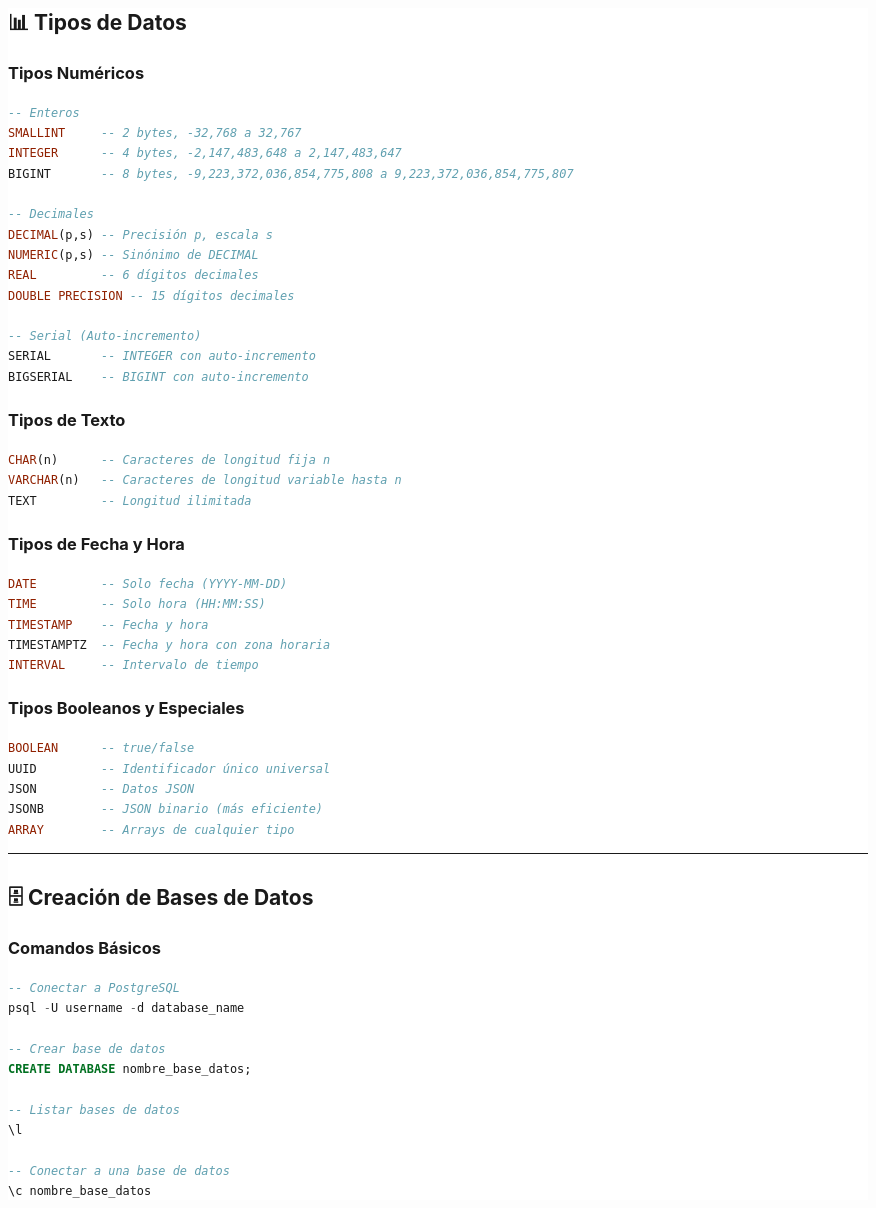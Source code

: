 
## 📊 Tipos de Datos

### Tipos Numéricos
```sql
-- Enteros
SMALLINT     -- 2 bytes, -32,768 a 32,767
INTEGER      -- 4 bytes, -2,147,483,648 a 2,147,483,647
BIGINT       -- 8 bytes, -9,223,372,036,854,775,808 a 9,223,372,036,854,775,807

-- Decimales
DECIMAL(p,s) -- Precisión p, escala s
NUMERIC(p,s) -- Sinónimo de DECIMAL
REAL         -- 6 dígitos decimales
DOUBLE PRECISION -- 15 dígitos decimales

-- Serial (Auto-incremento)
SERIAL       -- INTEGER con auto-incremento
BIGSERIAL    -- BIGINT con auto-incremento
```

### Tipos de Texto
```sql
CHAR(n)      -- Caracteres de longitud fija n
VARCHAR(n)   -- Caracteres de longitud variable hasta n
TEXT         -- Longitud ilimitada
```

### Tipos de Fecha y Hora
```sql
DATE         -- Solo fecha (YYYY-MM-DD)
TIME         -- Solo hora (HH:MM:SS)
TIMESTAMP    -- Fecha y hora
TIMESTAMPTZ  -- Fecha y hora con zona horaria
INTERVAL     -- Intervalo de tiempo
```

### Tipos Booleanos y Especiales
```sql
BOOLEAN      -- true/false
UUID         -- Identificador único universal
JSON         -- Datos JSON
JSONB        -- JSON binario (más eficiente)
ARRAY        -- Arrays de cualquier tipo
```

---

## 🗄️ Creación de Bases de Datos

### Comandos Básicos
```sql
-- Conectar a PostgreSQL
psql -U username -d database_name

-- Crear base de datos
CREATE DATABASE nombre_base_datos;

-- Listar bases de datos
\l

-- Conectar a una base de datos
\c nombre_base_datos
```
